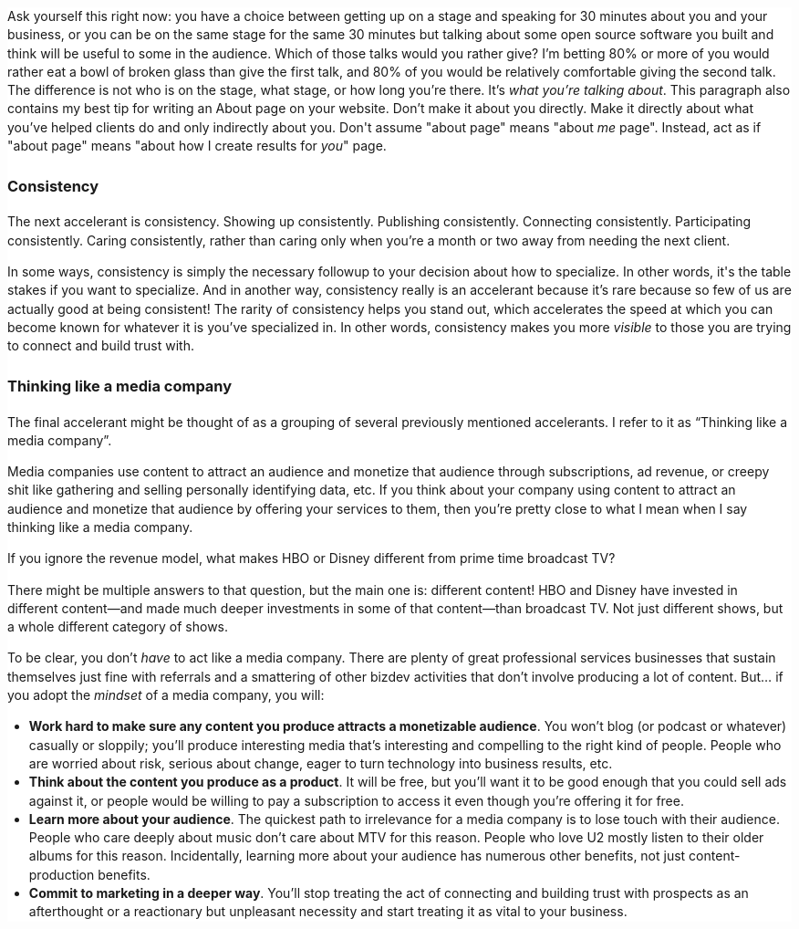 Ask yourself this right now: you have a choice between getting up on a stage and speaking for 30 minutes about you and your business, or you can be on the same stage for the same 30 minutes but talking about some open source software you built and think will be useful to some in the audience. Which of those talks would you rather give? I’m betting 80% or more of you would rather eat a bowl of broken glass than give the first talk, and 80% of you would be relatively comfortable giving the second talk. The difference is not who is on the stage, what stage, or how long you’re there. It’s _what you’re talking about_. This paragraph also contains my best tip for writing an About page on your website. Don’t make it about you directly. Make it directly about what you’ve helped clients do and only indirectly about you. Don't assume "about page" means "about _me_ page". Instead, act as if "about page" means "about how I create results for _you_" page.

### Consistency

The next accelerant is consistency. Showing up consistently. Publishing consistently. Connecting consistently. Participating consistently. Caring consistently, rather than caring only when you’re a month or two away from needing the next client.

In some ways, consistency is simply the necessary followup to your decision about how to specialize. In other words, it's the table stakes if you want to specialize. And in another way, consistency really is an accelerant because it’s rare because so few of us are actually good at being consistent! The rarity of consistency helps you stand out, which accelerates the speed at which you can become known for whatever it is you’ve specialized in. In other words, consistency makes you more *visible* to those you are trying to connect and build trust with.

### Thinking like a media company

The final accelerant might be thought of as a grouping of several previously mentioned accelerants. I refer to it as “Thinking like a media company”.

Media companies use content to attract an audience and monetize that audience through subscriptions, ad revenue, or creepy shit like gathering and selling personally identifying data, etc. If you think about your company using content to attract an audience and monetize that audience by offering your services to them, then you’re pretty close to what I mean when I say thinking like a media company.

If you ignore the revenue model, what makes HBO or Disney different from prime time broadcast TV?

There might be multiple answers to that question, but the main one is: different content! HBO and Disney have invested in different content—and made much deeper investments in some of that content—than broadcast TV. Not just different shows, but a whole different category of shows.

To be clear, you don’t *have* to act like a media company. There are plenty of great professional services businesses that sustain themselves just fine with referrals and a smattering of other bizdev activities that don’t involve producing a lot of content. But… if you adopt the _mindset_ of a media company, you will:

- **Work hard to make sure any content you produce attracts a monetizable audience**. You won’t blog (or podcast or whatever) casually or sloppily; you’ll produce interesting media that’s interesting and compelling to the right kind of people. People who are worried about risk, serious about change, eager to turn technology into business results, etc.
- **Think about the content you produce as a product**. It will be free, but you’ll want it to be good enough that you could sell ads against it, or people would be willing to pay a subscription to access it even though you’re offering it for free.
- **Learn more about your audience**. The quickest path to irrelevance for a media company is to lose touch with their audience. People who care deeply about music don’t care about MTV for this reason. People who love U2 mostly listen to their older albums for this reason. Incidentally, learning more about your audience has numerous other benefits, not just content-production benefits.
- **Commit to marketing in a deeper way**. You’ll stop treating the act of connecting and building trust with prospects as an afterthought or a reactionary but unpleasant necessity and start treating it as vital to your business.
